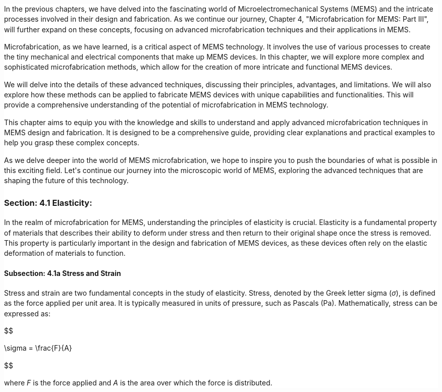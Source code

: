 In the previous chapters, we have delved into the fascinating world of Microelectromechanical Systems (MEMS) and the intricate processes involved in their design and fabrication. As we continue our journey, Chapter 4, "Microfabrication for MEMS: Part III", will further expand on these concepts, focusing on advanced microfabrication techniques and their applications in MEMS.



Microfabrication, as we have learned, is a critical aspect of MEMS technology. It involves the use of various processes to create the tiny mechanical and electrical components that make up MEMS devices. In this chapter, we will explore more complex and sophisticated microfabrication methods, which allow for the creation of more intricate and functional MEMS devices.



We will delve into the details of these advanced techniques, discussing their principles, advantages, and limitations. We will also explore how these methods can be applied to fabricate MEMS devices with unique capabilities and functionalities. This will provide a comprehensive understanding of the potential of microfabrication in MEMS technology.



This chapter aims to equip you with the knowledge and skills to understand and apply advanced microfabrication techniques in MEMS design and fabrication. It is designed to be a comprehensive guide, providing clear explanations and practical examples to help you grasp these complex concepts.



As we delve deeper into the world of MEMS microfabrication, we hope to inspire you to push the boundaries of what is possible in this exciting field. Let's continue our journey into the microscopic world of MEMS, exploring the advanced techniques that are shaping the future of this technology.



### Section: 4.1 Elasticity:



In the realm of microfabrication for MEMS, understanding the principles of elasticity is crucial. Elasticity is a fundamental property of materials that describes their ability to deform under stress and then return to their original shape once the stress is removed. This property is particularly important in the design and fabrication of MEMS devices, as these devices often rely on the elastic deformation of materials to function.



#### Subsection: 4.1a Stress and Strain



Stress and strain are two fundamental concepts in the study of elasticity. Stress, denoted by the Greek letter sigma ($\sigma$), is defined as the force applied per unit area. It is typically measured in units of pressure, such as Pascals (Pa). Mathematically, stress can be expressed as:



$$

\sigma = \frac{F}{A}

$$



where $F$ is the force applied and $A$ is the area over which the force is distributed.
